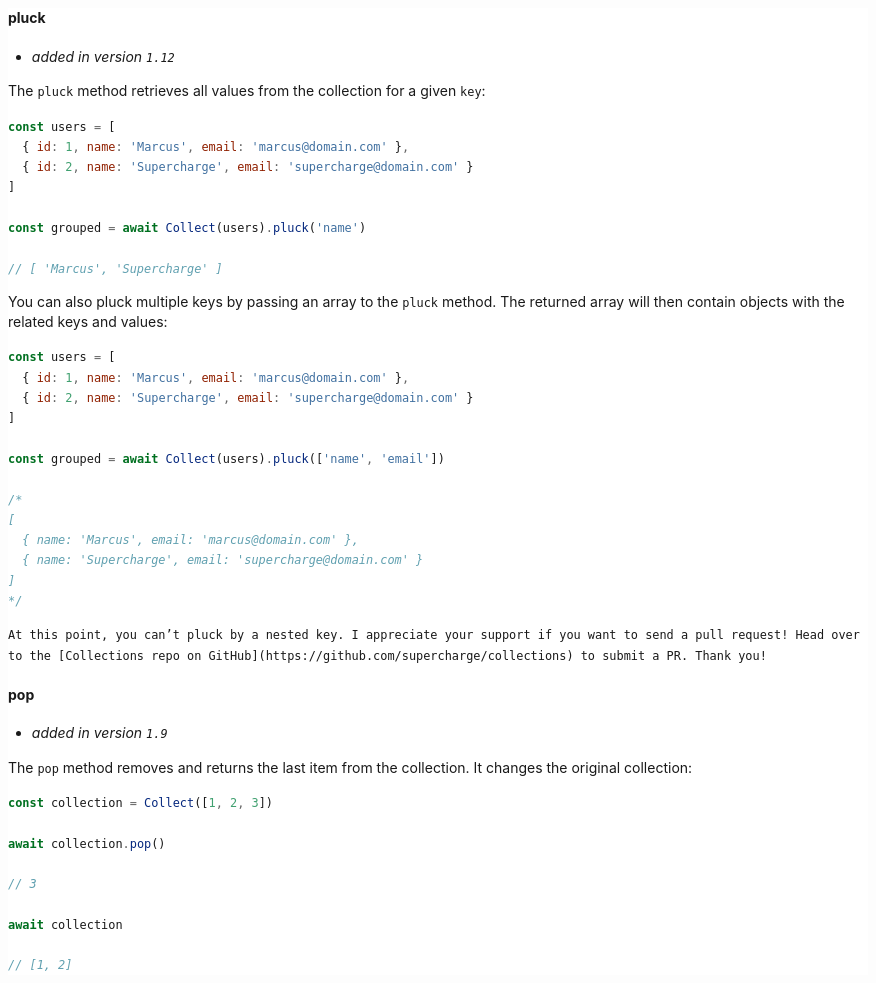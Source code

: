 #### pluck
- *added in version `1.12`*

The `pluck` method retrieves all values from the collection for a given `key`:

```js
const users = [
  { id: 1, name: 'Marcus', email: 'marcus@domain.com' },
  { id: 2, name: 'Supercharge', email: 'supercharge@domain.com' }
]

const grouped = await Collect(users).pluck('name')

// [ 'Marcus', 'Supercharge' ]
```

You can also pluck multiple keys by passing an array to the `pluck` method. The returned array will then contain objects with the related keys and values:

```js
const users = [
  { id: 1, name: 'Marcus', email: 'marcus@domain.com' },
  { id: 2, name: 'Supercharge', email: 'supercharge@domain.com' }
]

const grouped = await Collect(users).pluck(['name', 'email'])

/*
[
  { name: 'Marcus', email: 'marcus@domain.com' },
  { name: 'Supercharge', email: 'supercharge@domain.com' }
]
*/
```

```warning
At this point, you can’t pluck by a nested key. I appreciate your support if you want to send a pull request! Head over to the [Collections repo on GitHub](https://github.com/supercharge/collections) to submit a PR. Thank you!
```


#### pop
- *added in version `1.9`*

The `pop` method removes and returns the last item from the collection. It changes the original collection:

```js
const collection = Collect([1, 2, 3])

await collection.pop()

// 3

await collection

// [1, 2]
```
